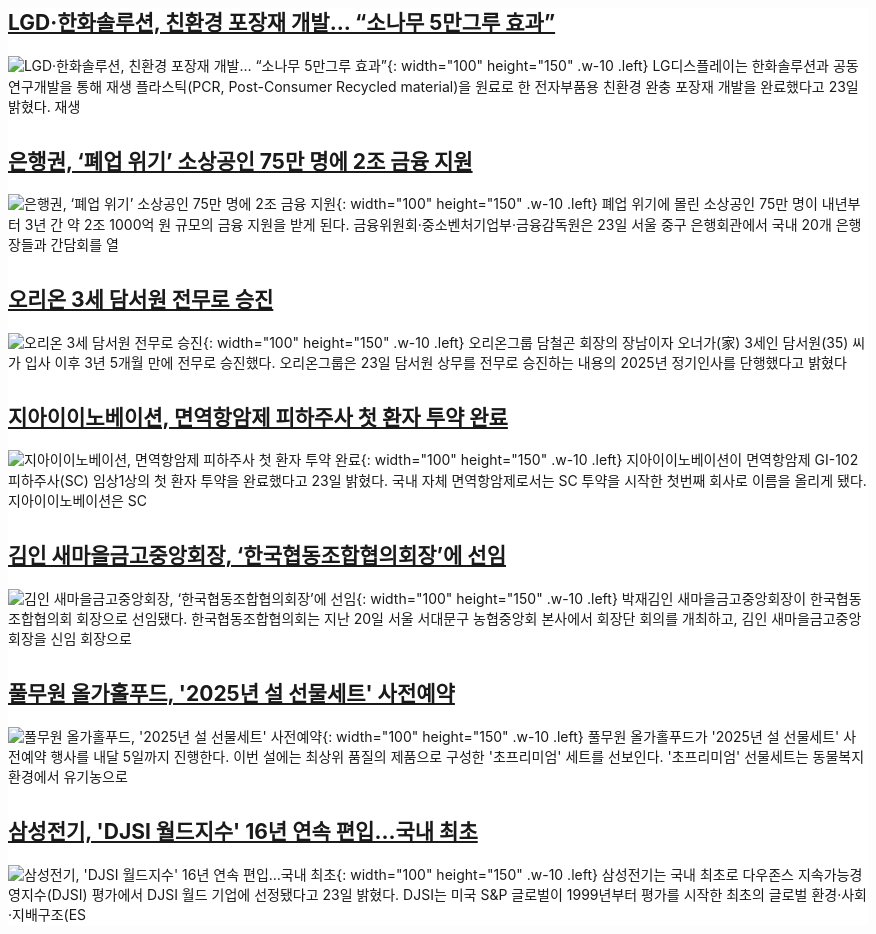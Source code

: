 ## [LGD·한화솔루션, 친환경 포장재 개발… “소나무 5만그루 효과”](https://n.news.naver.com/mnews/article/366/0001042176)

![LGD·한화솔루션, 친환경 포장재 개발… “소나무 5만그루 효과”](https://mimgnews.pstatic.net/image/origin/366/2024/12/23/1042176.jpg?type=nf220_150){: width="100" height="150" .w-10 .left}
LG디스플레이는 한화솔루션과 공동 연구개발을 통해 재생 플라스틱(PCR, Post-Consumer Recycled material)을 원료로 한 전자부품용 친환경 완충 포장재 개발을 완료했다고 23일 밝혔다. 재생

## [은행권, ‘폐업 위기’ 소상공인 75만 명에 2조 금융 지원](https://n.news.naver.com/mnews/article/011/0004431172)

![은행권, ‘폐업 위기’ 소상공인 75만 명에 2조 금융 지원](https://mimgnews.pstatic.net/image/origin/011/2024/12/23/4431172.jpg?type=nf220_150){: width="100" height="150" .w-10 .left}
폐업 위기에 몰린 소상공인 75만 명이 내년부터 3년 간 약 2조 1000억 원 규모의 금융 지원을 받게 된다. 금융위원회·중소벤처기업부·금융감독원은 23일 서울 중구 은행회관에서 국내 20개 은행장들과 간담회를 열

## [오리온 3세 담서원 전무로 승진](https://n.news.naver.com/mnews/article/023/0003878129)

![오리온 3세 담서원 전무로 승진](https://mimgnews.pstatic.net/image/origin/023/2024/12/23/3878129.jpg?type=nf220_150){: width="100" height="150" .w-10 .left}
오리온그룹 담철곤 회장의 장남이자 오너가(家) 3세인 담서원(35) 씨가 입사 이후 3년 5개월 만에 전무로 승진했다. 오리온그룹은 23일 담서원 상무를 전무로 승진하는 내용의 2025년 정기인사를 단행했다고 밝혔다

## [지아이이노베이션, 면역항암제 피하주사 첫 환자 투약 완료](https://n.news.naver.com/mnews/article/015/0005073427)

![지아이이노베이션, 면역항암제 피하주사 첫 환자 투약 완료](https://mimgnews.pstatic.net/image/origin/015/2024/12/23/5073427.jpg?type=nf220_150){: width="100" height="150" .w-10 .left}
지아이이노베이션이 면역항암제 GI-102 피하주사(SC) 임상1상의 첫 환자 투약을 완료했다고 23일 밝혔다. 국내 자체 면역항암제로서는 SC 투약을 시작한 첫번째 회사로 이름을 올리게 됐다. 지아이이노베이션은 SC

## [김인 새마을금고중앙회장, ‘한국협동조합협의회장’에 선임](https://n.news.naver.com/mnews/article/421/0007982272)

![김인 새마을금고중앙회장, ‘한국협동조합협의회장’에 선임](https://mimgnews.pstatic.net/image/origin/421/2024/12/23/7982272.jpg?type=nf220_150){: width="100" height="150" .w-10 .left}
박재김인 새마을금고중앙회장이 한국협동조합협의회 회장으로 선임됐다. 한국협동조합협의회는 지난 20일 서울 서대문구 농협중앙회 본사에서 회장단 회의를 개최하고, 김인 새마을금고중앙회장을 신임 회장으로

## [풀무원 올가홀푸드, '2025년 설 선물세트' 사전예약](https://n.news.naver.com/mnews/article/008/0005131920)

![풀무원 올가홀푸드, '2025년 설 선물세트' 사전예약](https://mimgnews.pstatic.net/image/origin/008/2024/12/22/5131920.jpg?type=nf220_150){: width="100" height="150" .w-10 .left}
풀무원 올가홀푸드가 '2025년 설 선물세트' 사전예약 행사를 내달 5일까지 진행한다. 이번 설에는 최상위 품질의 제품으로 구성한 '초프리미엄' 세트를 선보인다. '초프리미엄' 선물세트는 동물복지 환경에서 유기농으로

## [삼성전기, 'DJSI 월드지수' 16년 연속 편입…국내 최초](https://n.news.naver.com/mnews/article/003/0012976338)

![삼성전기, 'DJSI 월드지수' 16년 연속 편입…국내 최초](https://mimgnews.pstatic.net/image/origin/003/2024/12/23/12976338.jpg?type=nf220_150){: width="100" height="150" .w-10 .left}
삼성전기는 국내 최초로 다우존스 지속가능경영지수(DJSI) 평가에서 DJSI 월드 기업에 선정됐다고 23일 밝혔다. DJSI는 미국 S&P 글로벌이 1999년부터 평가를 시작한 최초의 글로벌 환경·사회·지배구조(ES
